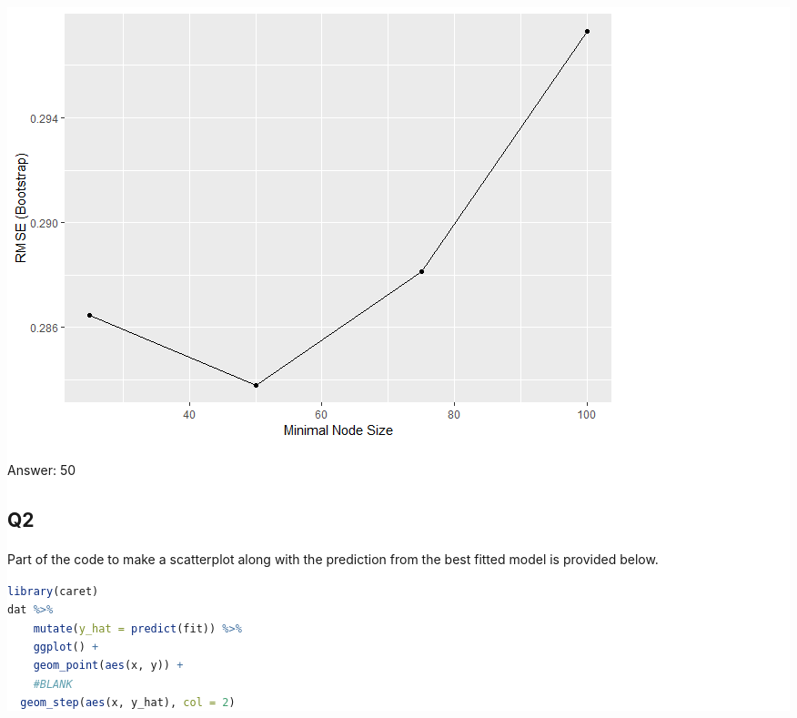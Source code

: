 ![](06.1-ComprehensionCheckCaretPackage_files/figure-markdown_github/unnamed-chunk-1-1.png)

Answer: 50

Q2
--

Part of the code to make a scatterplot along with the prediction from the best fitted model is provided below.

``` r
library(caret)
dat %>% 
    mutate(y_hat = predict(fit)) %>% 
    ggplot() +
    geom_point(aes(x, y)) +
    #BLANK
  geom_step(aes(x, y_hat), col = 2)
```
